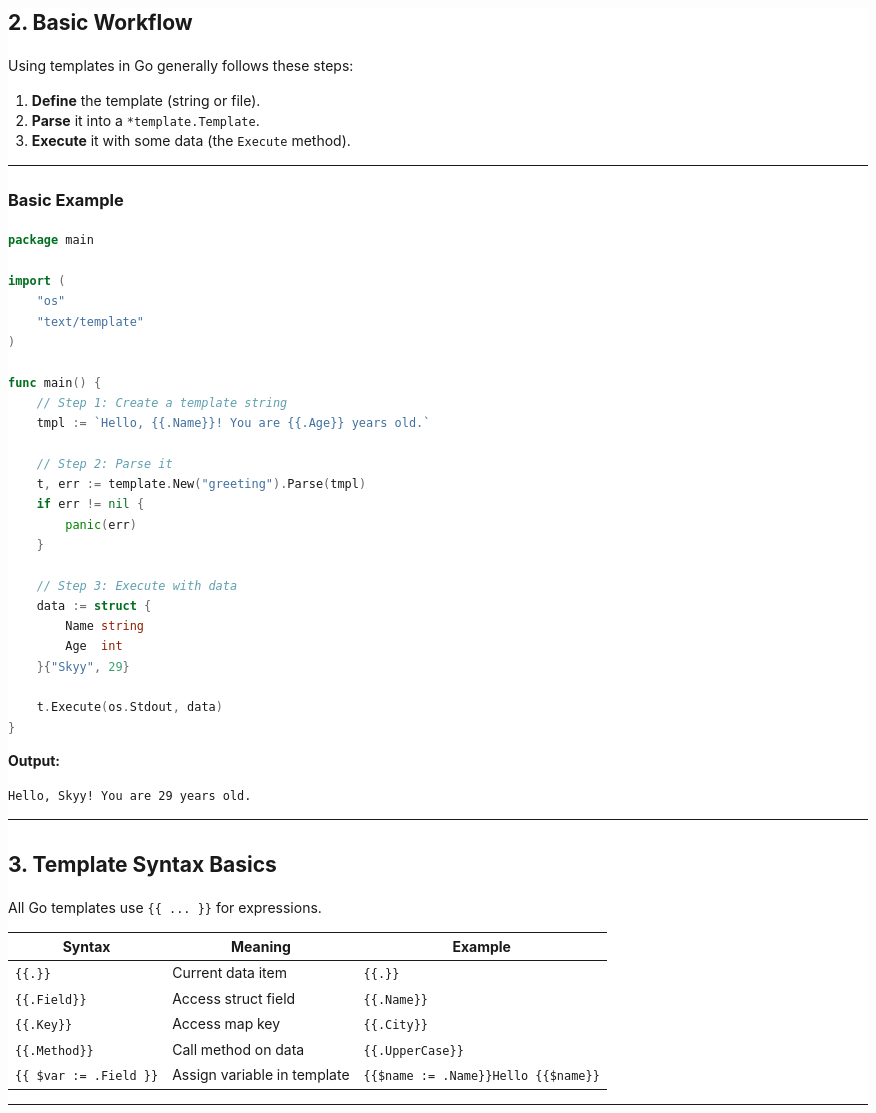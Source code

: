 
## **2. Basic Workflow**

Using templates in Go generally follows these steps:

1. **Define** the template (string or file).
2. **Parse** it into a `*template.Template`.
3. **Execute** it with some data (the `Execute` method).

---

### **Basic Example**

```go
package main

import (
	"os"
	"text/template"
)

func main() {
	// Step 1: Create a template string
	tmpl := `Hello, {{.Name}}! You are {{.Age}} years old.`

	// Step 2: Parse it
	t, err := template.New("greeting").Parse(tmpl)
	if err != nil {
		panic(err)
	}

	// Step 3: Execute with data
	data := struct {
		Name string
		Age  int
	}{"Skyy", 29}

	t.Execute(os.Stdout, data)
}
```

**Output:**

```
Hello, Skyy! You are 29 years old.
```

---

## **3. Template Syntax Basics**

All Go templates use `{{ ... }}` for expressions.

| Syntax                 | Meaning                     | Example                             |
| ---------------------- | --------------------------- | ----------------------------------- |
| `{{.}}`                | Current data item           | `{{.}}`                             |
| `{{.Field}}`           | Access struct field         | `{{.Name}}`                         |
| `{{.Key}}`             | Access map key              | `{{.City}}`                         |
| `{{.Method}}`          | Call method on data         | `{{.UpperCase}}`                    |
| `{{ $var := .Field }}` | Assign variable in template | `{{$name := .Name}}Hello {{$name}}` |

---